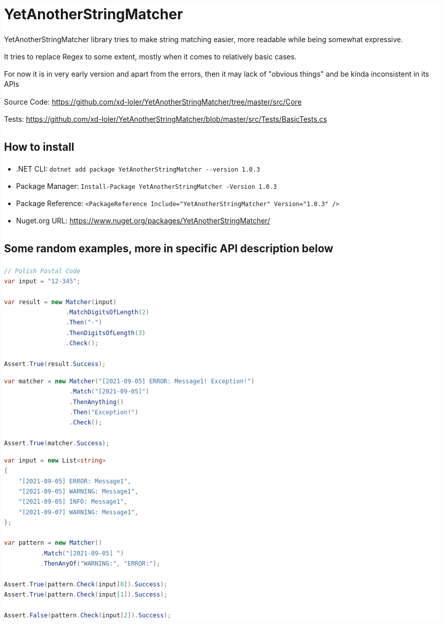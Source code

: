 # YetAnotherStringMatcher
 
YetAnotherStringMatcher library tries to make string matching easier, more readable while being somewhat expressive.

It tries to replace Regex to some extent, mostly when it comes to relatively basic cases.

For now it is in very early version and apart from the errors, then it may lack of "obvious things" and be kinda inconsistent in its APIs

Source Code: https://github.com/xd-loler/YetAnotherStringMatcher/tree/master/src/Core

Tests: https://github.com/xd-loler/YetAnotherStringMatcher/blob/master/src/Tests/BasicTests.cs

## How to install

* .NET CLI: `dotnet add package YetAnotherStringMatcher --version 1.0.3`

* Package Manager: `Install-Package YetAnotherStringMatcher -Version 1.0.3`

* Package Reference: `<PackageReference Include="YetAnotherStringMatcher" Version="1.0.3" />`

* Nuget.org URL: https://www.nuget.org/packages/YetAnotherStringMatcher/

## Some random examples, more in specific API description below

```csharp
// Polish Postal Code
var input = "12-345";

var result = new Matcher(input)
                 .MatchDigitsOfLength(2)
                 .Then("-")
                 .ThenDigitsOfLength(3)
                 .Check();

Assert.True(result.Success);
```

```csharp
var matcher = new Matcher("[2021-09-05] ERROR: Message1! Exception!")
                  .Match("[2021-09-05]")
                  .ThenAnything()
                  .Then("Exception!")
                  .Check();
				  
Assert.True(matcher.Success);
```

```csharp
var input = new List<string>
{
	"[2021-09-05] ERROR: Message1",
	"[2021-09-05] WARNING: Message1",
	"[2021-09-05] INFO: Message1",
	"[2021-09-07] WARNING: Message1",
};

var pattern = new Matcher()
		  .Match("[2021-09-05] ")
		  .ThenAnyOf("WARNING:", "ERROR:");

Assert.True(pattern.Check(input[0]).Success);
Assert.True(pattern.Check(input[1]).Success);

Assert.False(pattern.Check(input[2]).Success);
```
